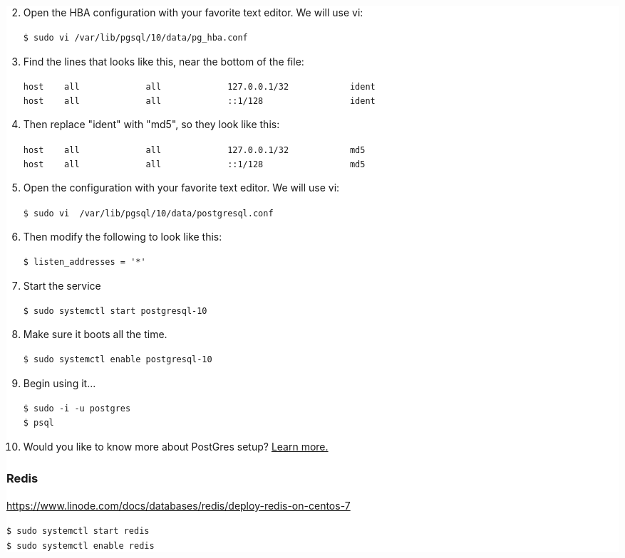 2. Open the HBA configuration with your favorite text editor. We will use vi:

    ```
    $ sudo vi /var/lib/pgsql/10/data/pg_hba.conf
    ```

3. Find the lines that looks like this, near the bottom of the file:

    ```
    host    all             all             127.0.0.1/32            ident
    host    all             all             ::1/128                 ident
    ```

4. Then replace "ident" with "md5", so they look like this:

    ```
    host    all             all             127.0.0.1/32            md5
    host    all             all             ::1/128                 md5
    ```

5. Open the configuration with your favorite text editor. We will use vi:

    ```
    $ sudo vi  /var/lib/pgsql/10/data/postgresql.conf
    ```

6. Then modify the following to look like this:

    ```
    $ listen_addresses = '*'
    ```

7. Start the service

    ```
    $ sudo systemctl start postgresql-10
    ```

8. Make sure it boots all the time.

    ```
    $ sudo systemctl enable postgresql-10
    ```

9. Begin using it...

    ```
    $ sudo -i -u postgres
    $ psql
    ```

10. Would you like to know more about PostGres setup? [Learn more.](https://www.digitalocean.com/community/tutorials/how-to-install-and-use-postgresql-on-centos-7)


### Redis
https://www.linode.com/docs/databases/redis/deploy-redis-on-centos-7

```
$ sudo systemctl start redis
$ sudo systemctl enable redis
```
